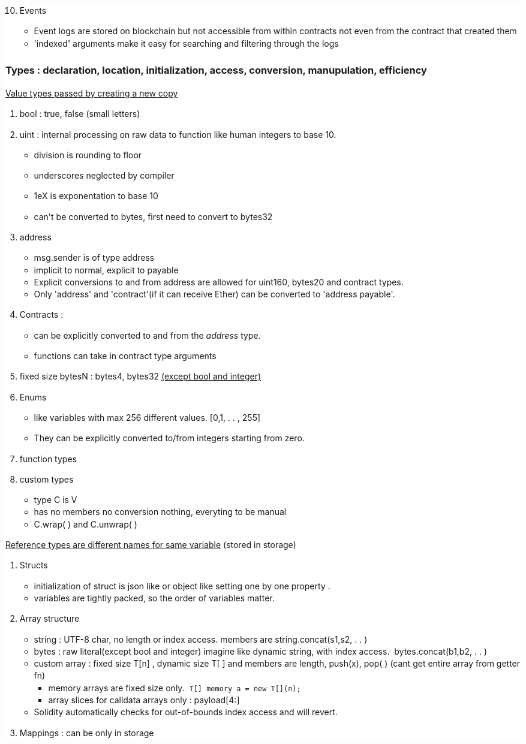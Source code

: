 10. Events
    
    - Event logs are stored on blockchain but not accessible from within contracts not even from the contract that created them
    - 'indexed' arguments make it easy for searching and filtering through the logs

### Types : declaration, location, initialization, access, conversion, manupulation, efficiency

<ins>Value types passed by creating a new copy</ins>

1.  bool : true, false (small letters)
    
2.  uint : internal processing on raw data to function like human integers to base 10.
    
    - division is rounding to floor
        
    - underscores neglected by compiler
        
    - 1eX is exponentation to base 10
        
    - can't be converted to bytes, first need to convert to bytes32
        
3.  address
    
    - msg.sender is of type address
    - implicit to normal, explicit to payable
    - Explicit conversions to and from address are allowed for uint160, bytes20 and contract types.
    - Only 'address' and 'contract'(if it can receive Ether) can be converted to 'address payable'.
4.  Contracts :
    
    - can be explicitly converted to and from the *address* type.
        
    - functions can take in contract type arguments
        
5.  fixed size bytesN : bytes4, bytes32 <ins>(except bool and integer)</ins>
    
6.  Enums
    
    - like variables with max 256 different values. \[0,1, . . , 255\]
        
    - They can be explicitly converted to/from integers starting from zero.
        
7.  function types
    
8.  custom types
    
    - type C is V
    - has no members no conversion nothing, everyting to be manual
    - C.wrap( ) and C.unwrap( )

<ins>Reference types are different names for same variable</ins> (stored in storage)

1.  Structs
    
    - initialization of struct is json like or object like setting one by one property .
    - variables are tightly packed, so the order of variables matter.
2.  Array structure
    
    - string : UTF-8 char, no length or index access. members are string.concat(s1,s2, . . )
    - bytes : raw literal(except bool and integer) imagine like dynamic string, with index access.  bytes.concat(b1,b2, . . )
    - custom array : fixed size T\[n\] , dynamic size T\[ \] and members are length, push(x), pop( ) (cant get entire array from getter fn)
        - memory arrays are fixed size only.  `T[] memory a = new T[](n);`
        - array slices for calldata arrays only : payload\[4:\]
    - Solidity automatically checks for out-of-bounds index access and will revert.
3.  Mappings : can be only in storage
    